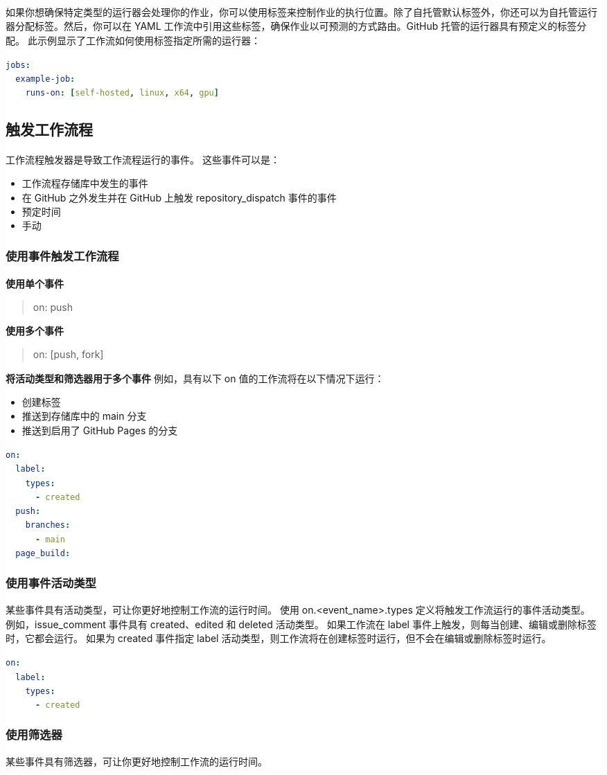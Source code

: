 如果你想确保特定类型的运行器会处理你的作业，你可以使用标签来控制作业的执行位置。除了自托管默认标签外，你还可以为自托管运行器分配标签。然后，你可以在 YAML 工作流中引用这些标签，确保作业以可预测的方式路由。GitHub 托管的运行器具有预定义的标签分配。
此示例显示了工作流如何使用标签指定所需的运行器：
```yaml
jobs:
  example-job:
    runs-on: [self-hosted, linux, x64, gpu]
```
## 触发工作流程
工作流程触发器是导致工作流程运行的事件。 这些事件可以是：
- 工作流程存储库中发生的事件
- 在 GitHub 之外发生并在 GitHub 上触发 repository_dispatch 事件的事件
- 预定时间
- 手动

### 使用事件触发工作流程
**使用单个事件**
>on: push

**使用多个事件**
>on: [push, fork]

**将活动类型和筛选器用于多个事件**
例如，具有以下 on 值的工作流将在以下情况下运行：
- 创建标签
- 推送到存储库中的 main 分支
- 推送到启用了 GitHub Pages 的分支
```yaml
on:
  label:
    types:
      - created
  push:
    branches:
      - main
  page_build:
```
### 使用事件活动类型
某些事件具有活动类型，可让你更好地控制工作流的运行时间。 使用 on.<event_name>.types 定义将触发工作流运行的事件活动类型。
例如，issue_comment 事件具有 created、edited 和 deleted 活动类型。 如果工作流在 label 事件上触发，则每当创建、编辑或删除标签时，它都会运行。 如果为 created 事件指定 label 活动类型，则工作流将在创建标签时运行，但不会在编辑或删除标签时运行。
```yaml
on:
  label:
    types:
      - created
```

### 使用筛选器
某些事件具有筛选器，可让你更好地控制工作流的运行时间。
